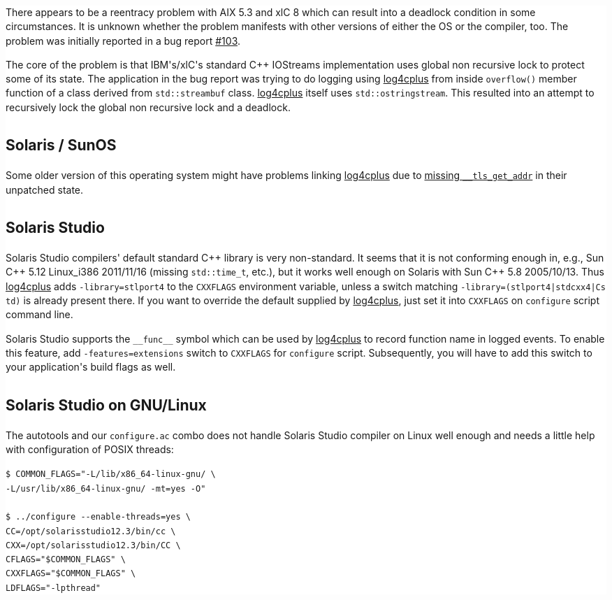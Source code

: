 There appears to be a reentracy problem with AIX 5.3 and xlC 8 which
can result into a deadlock condition in some circumstances.  It is
unknown whether the problem manifests with other versions of either
the OS or the compiler, too.  The problem was initially reported in a
bug report [#103][2].

The core of the problem is that IBM's/xlC's standard C++ IOStreams
implementation uses global non recursive lock to protect some of its
state.  The application in the bug report was trying to do logging
using [log4cplus] from inside `overflow()` member function of a class
derived from `std::streambuf` class.  [log4cplus] itself uses
`std::ostringstream`.  This resulted into an attempt to recursively
lock the global non recursive lock and a deadlock.

[2]: http://sourceforge.net/p/log4cplus/bugs/103/


Solaris / SunOS
---------------

Some older version of this operating system might have problems
linking [log4cplus] due to [missing `__tls_get_addr`][3] in their
unpatched state.

[3]: https://groups.google.com/d/msg/comp.unix.solaris/AAMqkK0QZ6U/zlkVKA1L_QcJ


Solaris Studio
--------------

Solaris Studio compilers' default standard C++ library is very
non-standard.  It seems that it is not conforming enough in, e.g., Sun
C++ 5.12 Linux_i386 2011/11/16 (missing `std::time_t`, etc.), but it
works well enough on Solaris with Sun C++ 5.8 2005/10/13.  Thus
[log4cplus] adds `-library=stlport4` to the `CXXFLAGS` environment
variable, unless a switch matching `-library=(stlport4|stdcxx4|Cstd)`
is already present there.  If you want to override the default
supplied by [log4cplus], just set it into `CXXFLAGS` on `configure`
script command line.

Solaris Studio supports the `__func__` symbol which can be used by
[log4cplus] to record function name in logged events.  To enable this
feature, add `-features=extensions` switch to `CXXFLAGS` for
`configure` script.  Subsequently, you will have to add this switch to
your application's build flags as well.


Solaris Studio on GNU/Linux
---------------------------

The autotools and our `configure.ac` combo does not handle Solaris
Studio compiler on Linux well enough and needs a little help with
configuration of POSIX threads:

~~~~{.bash}
$ COMMON_FLAGS="-L/lib/x86_64-linux-gnu/ \
-L/usr/lib/x86_64-linux-gnu/ -mt=yes -O"

$ ../configure --enable-threads=yes \
CC=/opt/solarisstudio12.3/bin/cc \
CXX=/opt/solarisstudio12.3/bin/CC \
CFLAGS="$COMMON_FLAGS" \
CXXFLAGS="$COMMON_FLAGS" \
LDFLAGS="-lpthread"
~~~~


[log4cplus]: https://sourceforge.net/projects/log4cplus/
[4]: https://sourceforge.net/p/log4cplus/wiki/Home/
[^msvc]: Visual Studio 2015 Preview version was used for the test.
[8]: http://gcc.gnu.org/wiki/Visibility
[tlsvista]: http://support.microsoft.com/kb/118816/en-us
[1]: http://pic.dhe.ibm.com/infocenter/comphelp/v121v141/index.jsp?topic=%2Fcom.ibm.xlcpp121.aix.doc%2Fcompiler_ref%2Ftucmpinv.html
[9]: http://h30499.www3.hp.com/t5/Languages-and-Scripting/Building-Log4cplus-fails-with-quot-ld-Unsatisfied-symbol-virtual/td-p/6261411#.UoHtgPmet8G
[5]: https://sourceforge.net/p/log4cplus/source-code-link/
[11]: https://sourceforge.net/p/log4cplus/travis-ci/
[6]: https://sourceforge.net/p/log4cplus/bugs/
[7]: mailto:log4cplus-devel@lists.sourceforge.net